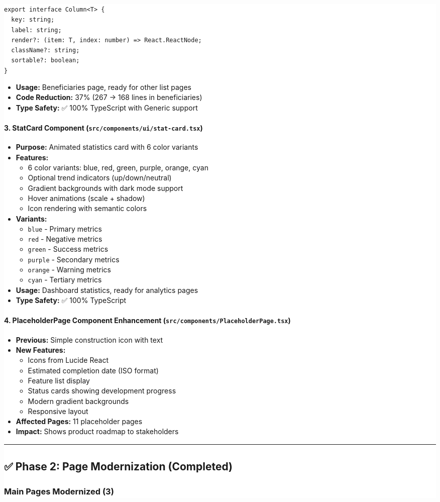 ```tsx
export interface Column<T> {
  key: string;
  label: string;
  render?: (item: T, index: number) => React.ReactNode;
  className?: string;
  sortable?: boolean;
}
```
- **Usage:** Beneficiaries page, ready for other list pages
- **Code Reduction:** 37% (267 → 168 lines in beneficiaries)
- **Type Safety:** ✅ 100% TypeScript with Generic support

#### 3. **StatCard Component** (`src/components/ui/stat-card.tsx`)
- **Purpose:** Animated statistics card with 6 color variants
- **Features:**
  - 6 color variants: blue, red, green, purple, orange, cyan
  - Optional trend indicators (up/down/neutral)
  - Gradient backgrounds with dark mode support
  - Hover animations (scale + shadow)
  - Icon rendering with semantic colors
- **Variants:**
  - `blue` - Primary metrics
  - `red` - Negative metrics
  - `green` - Success metrics
  - `purple` - Secondary metrics
  - `orange` - Warning metrics
  - `cyan` - Tertiary metrics
- **Usage:** Dashboard statistics, ready for analytics pages
- **Type Safety:** ✅ 100% TypeScript

#### 4. **PlaceholderPage Component Enhancement** (`src/components/PlaceholderPage.tsx`)
- **Previous:** Simple construction icon with text
- **New Features:**
  - Icons from Lucide React
  - Estimated completion date (ISO format)
  - Feature list display
  - Status cards showing development progress
  - Modern gradient backgrounds
  - Responsive layout
- **Affected Pages:** 11 placeholder pages
- **Impact:** Shows product roadmap to stakeholders

---

## ✅ Phase 2: Page Modernization (Completed)

### Main Pages Modernized (3)
